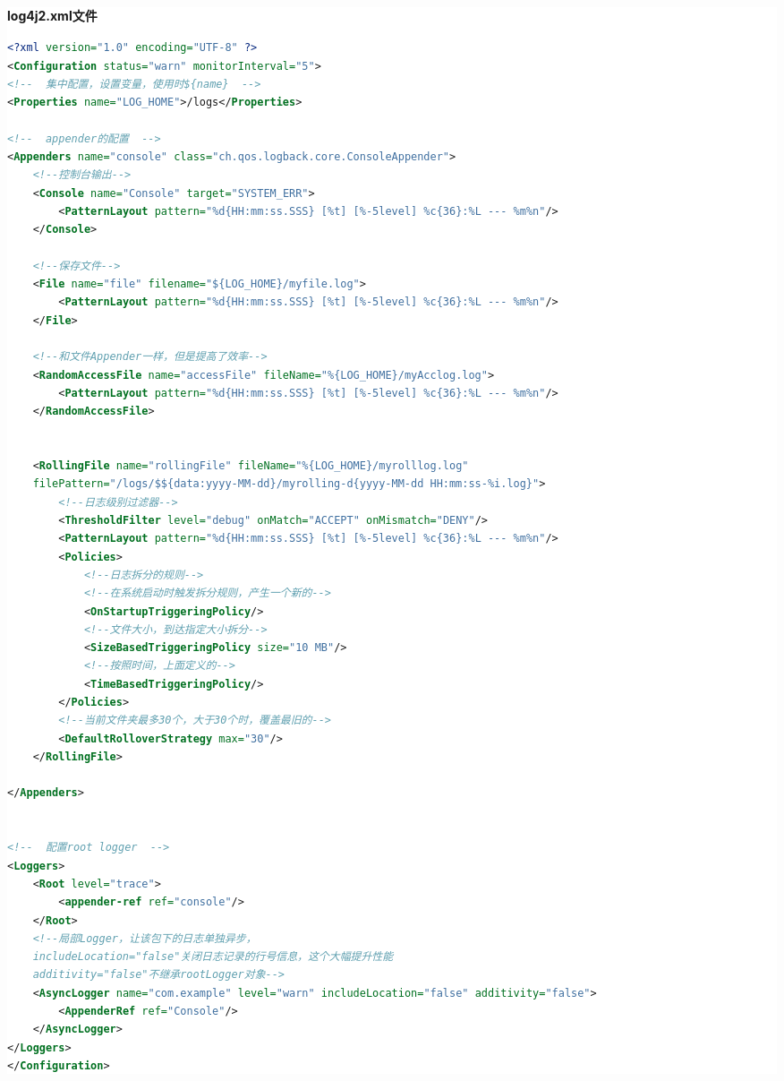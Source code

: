 **log4j2.xml文件**

```xml
<?xml version="1.0" encoding="UTF-8" ?>
<Configuration status="warn" monitorInterval="5">
<!--  集中配置，设置变量，使用时${name}  -->
<Properties name="LOG_HOME">/logs</Properties>

<!--  appender的配置  -->
<Appenders name="console" class="ch.qos.logback.core.ConsoleAppender">
    <!--控制台输出-->
    <Console name="Console" target="SYSTEM_ERR">
        <PatternLayout pattern="%d{HH:mm:ss.SSS} [%t] [%-5level] %c{36}:%L --- %m%n"/>
    </Console>

    <!--保存文件-->
    <File name="file" filename="${LOG_HOME}/myfile.log">
        <PatternLayout pattern="%d{HH:mm:ss.SSS} [%t] [%-5level] %c{36}:%L --- %m%n"/>
    </File>

    <!--和文件Appender一样，但是提高了效率-->
    <RandomAccessFile name="accessFile" fileName="%{LOG_HOME}/myAcclog.log">
        <PatternLayout pattern="%d{HH:mm:ss.SSS} [%t] [%-5level] %c{36}:%L --- %m%n"/>
    </RandomAccessFile>


    <RollingFile name="rollingFile" fileName="%{LOG_HOME}/myrolllog.log"
    filePattern="/logs/$${data:yyyy-MM-dd}/myrolling-d{yyyy-MM-dd HH:mm:ss-%i.log}">
        <!--日志级别过滤器-->
        <ThresholdFilter level="debug" onMatch="ACCEPT" onMismatch="DENY"/>
        <PatternLayout pattern="%d{HH:mm:ss.SSS} [%t] [%-5level] %c{36}:%L --- %m%n"/>
        <Policies>
            <!--日志拆分的规则-->
            <!--在系统启动时触发拆分规则，产生一个新的-->
            <OnStartupTriggeringPolicy/>
            <!--文件大小，到达指定大小拆分-->
            <SizeBasedTriggeringPolicy size="10 MB"/>
            <!--按照时间，上面定义的-->
            <TimeBasedTriggeringPolicy/>
        </Policies>
        <!--当前文件夹最多30个，大于30个时，覆盖最旧的-->
        <DefaultRolloverStrategy max="30"/>
    </RollingFile>

</Appenders>


<!--  配置root logger  -->
<Loggers>
    <Root level="trace">
        <appender-ref ref="console"/>
    </Root>
    <!--局部Logger，让该包下的日志单独异步，
	includeLocation="false"关闭日志记录的行号信息，这个大幅提升性能
 	additivity="false"不继承rootLogger对象-->
    <AsyncLogger name="com.example" level="warn" includeLocation="false" additivity="false">
        <AppenderRef ref="Console"/>
    </AsyncLogger>
</Loggers>
</Configuration>
```
